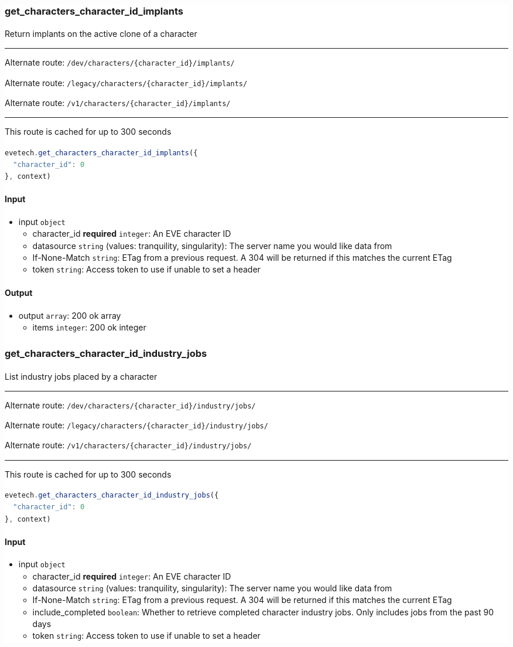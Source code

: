 ### get_characters_character_id_implants
Return implants on the active clone of a character

---
Alternate route: `/dev/characters/{character_id}/implants/`

Alternate route: `/legacy/characters/{character_id}/implants/`

Alternate route: `/v1/characters/{character_id}/implants/`

---
This route is cached for up to 300 seconds


```js
evetech.get_characters_character_id_implants({
  "character_id": 0
}, context)
```

#### Input
* input `object`
  * character_id **required** `integer`: An EVE character ID
  * datasource `string` (values: tranquility, singularity): The server name you would like data from
  * If-None-Match `string`: ETag from a previous request. A 304 will be returned if this matches the current ETag
  * token `string`: Access token to use if unable to set a header

#### Output
* output `array`: 200 ok array
  * items `integer`: 200 ok integer

### get_characters_character_id_industry_jobs
List industry jobs placed by a character

---
Alternate route: `/dev/characters/{character_id}/industry/jobs/`

Alternate route: `/legacy/characters/{character_id}/industry/jobs/`

Alternate route: `/v1/characters/{character_id}/industry/jobs/`

---
This route is cached for up to 300 seconds


```js
evetech.get_characters_character_id_industry_jobs({
  "character_id": 0
}, context)
```

#### Input
* input `object`
  * character_id **required** `integer`: An EVE character ID
  * datasource `string` (values: tranquility, singularity): The server name you would like data from
  * If-None-Match `string`: ETag from a previous request. A 304 will be returned if this matches the current ETag
  * include_completed `boolean`: Whether to retrieve completed character industry jobs. Only includes jobs from the past 90 days
  * token `string`: Access token to use if unable to set a header
